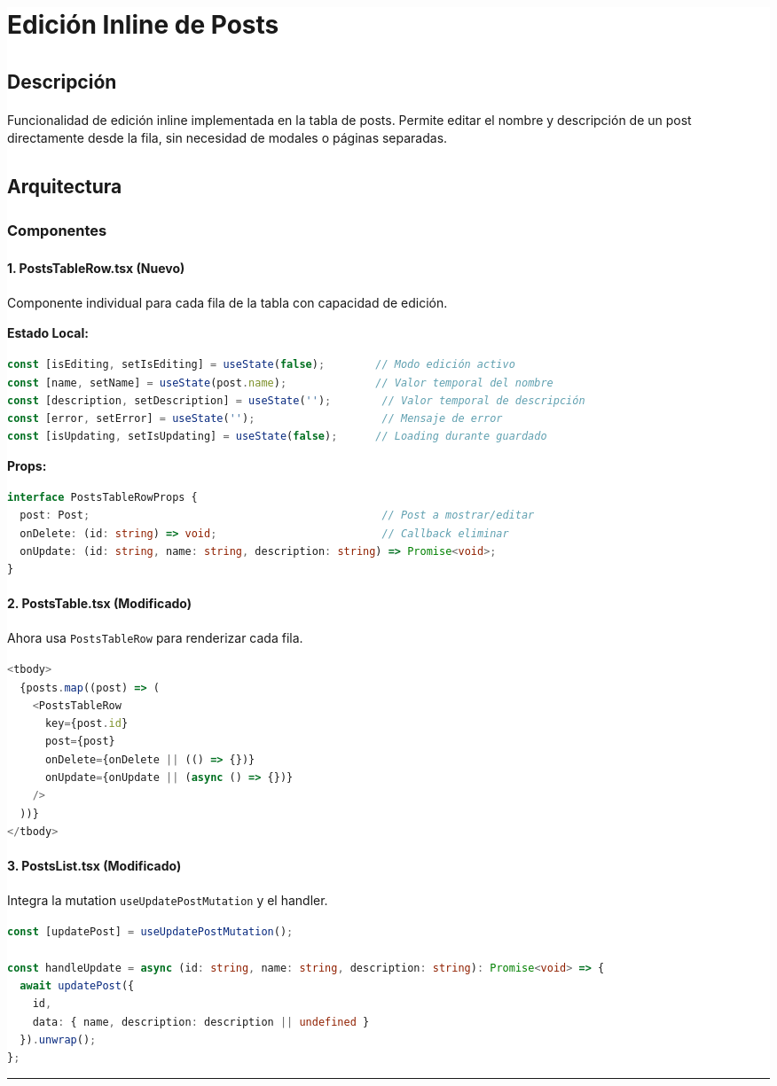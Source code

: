 # Edición Inline de Posts

## Descripción

Funcionalidad de edición inline implementada en la tabla de posts. Permite editar el nombre y descripción de un post directamente desde la fila, sin necesidad de modales o páginas separadas.

## Arquitectura

### Componentes

#### 1. **PostsTableRow.tsx** (Nuevo)
Componente individual para cada fila de la tabla con capacidad de edición.

**Estado Local:**
```typescript
const [isEditing, setIsEditing] = useState(false);        // Modo edición activo
const [name, setName] = useState(post.name);              // Valor temporal del nombre
const [description, setDescription] = useState('');        // Valor temporal de descripción
const [error, setError] = useState('');                    // Mensaje de error
const [isUpdating, setIsUpdating] = useState(false);      // Loading durante guardado
```

**Props:**
```typescript
interface PostsTableRowProps {
  post: Post;                                              // Post a mostrar/editar
  onDelete: (id: string) => void;                          // Callback eliminar
  onUpdate: (id: string, name: string, description: string) => Promise<void>;
}
```

#### 2. **PostsTable.tsx** (Modificado)
Ahora usa `PostsTableRow` para renderizar cada fila.

```typescript
<tbody>
  {posts.map((post) => (
    <PostsTableRow
      key={post.id}
      post={post}
      onDelete={onDelete || (() => {})}
      onUpdate={onUpdate || (async () => {})}
    />
  ))}
</tbody>
```

#### 3. **PostsList.tsx** (Modificado)
Integra la mutation `useUpdatePostMutation` y el handler.

```typescript
const [updatePost] = useUpdatePostMutation();

const handleUpdate = async (id: string, name: string, description: string): Promise<void> => {
  await updatePost({ 
    id, 
    data: { name, description: description || undefined } 
  }).unwrap();
};
```

---